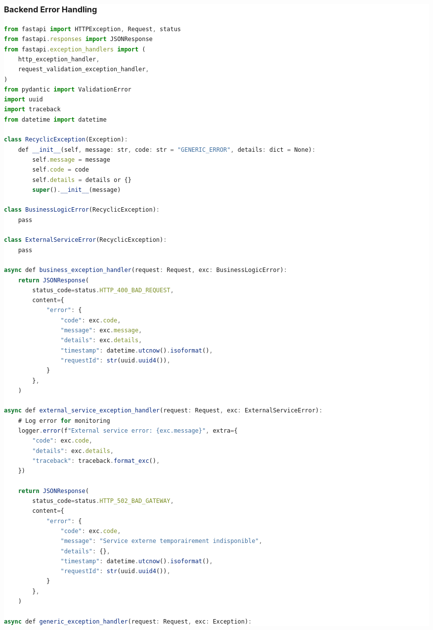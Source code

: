 ### Backend Error Handling

```typescript
from fastapi import HTTPException, Request, status
from fastapi.responses import JSONResponse
from fastapi.exception_handlers import (
    http_exception_handler,
    request_validation_exception_handler,
)
from pydantic import ValidationError
import uuid
import traceback
from datetime import datetime

class RecyclicException(Exception):
    def __init__(self, message: str, code: str = "GENERIC_ERROR", details: dict = None):
        self.message = message
        self.code = code
        self.details = details or {}
        super().__init__(message)

class BusinessLogicError(RecyclicException):
    pass

class ExternalServiceError(RecyclicException):
    pass

async def business_exception_handler(request: Request, exc: BusinessLogicError):
    return JSONResponse(
        status_code=status.HTTP_400_BAD_REQUEST,
        content={
            "error": {
                "code": exc.code,
                "message": exc.message,
                "details": exc.details,
                "timestamp": datetime.utcnow().isoformat(),
                "requestId": str(uuid.uuid4()),
            }
        },
    )

async def external_service_exception_handler(request: Request, exc: ExternalServiceError):
    # Log error for monitoring
    logger.error(f"External service error: {exc.message}", extra={
        "code": exc.code,
        "details": exc.details,
        "traceback": traceback.format_exc(),
    })
    
    return JSONResponse(
        status_code=status.HTTP_502_BAD_GATEWAY,
        content={
            "error": {
                "code": exc.code,
                "message": "Service externe temporairement indisponible",
                "details": {},
                "timestamp": datetime.utcnow().isoformat(),
                "requestId": str(uuid.uuid4()),
            }
        },
    )

async def generic_exception_handler(request: Request, exc: Exception):
```